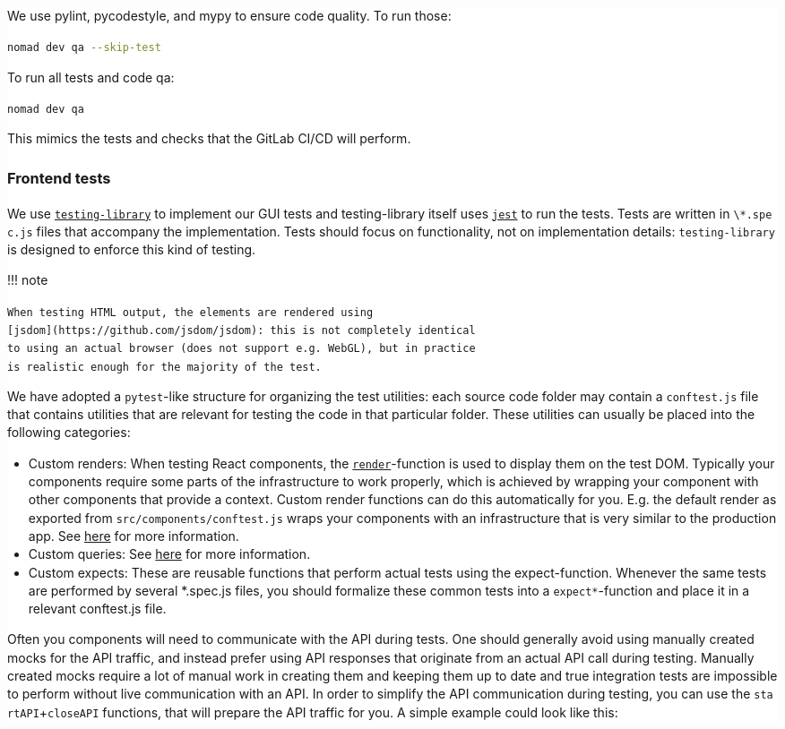 We use pylint, pycodestyle, and mypy to ensure code quality. To run those:
```sh
nomad dev qa --skip-test
```

To run all tests and code qa:
```sh
nomad dev qa
```

This mimics the tests and checks that the GitLab CI/CD will perform.

### Frontend tests

We use
[`testing-library`](https://testing-library.com/docs/react-testing-library/intro/)
to implement our GUI tests and testing-library itself uses
[`jest`](https://jestjs.io/) to run the tests. Tests are written in `\*.spec.js`
files that accompany the implementation. Tests should focus on functionality,
not on implementation details: `testing-library` is designed to enforce this kind
of testing.

!!! note

    When testing HTML output, the elements are rendered using
    [jsdom](https://github.com/jsdom/jsdom): this is not completely identical
    to using an actual browser (does not support e.g. WebGL), but in practice
    is realistic enough for the majority of the test.

We have adopted a `pytest`-like structure for organizing the test utilities:
each source code folder may contain a `conftest.js` file that contains
utilities that are relevant for testing the code in that particular folder.
These utilities can usually be placed into the following categories:

 - Custom renders: When testing React components, the
   [`render`](https://testing-library.com/docs/react-testing-library/api/#render)-function
   is used to display them on the test DOM. Typically your components require
   some parts of the infrastructure to work properly, which is achieved by
   wrapping your component with other components that provide a context. Custom
   render functions can do this automatically for you. E.g. the default render
   as exported from `src/components/conftest.js` wraps your components with an
   infrastructure that is very similar to the production app. See
   [here](https://testing-library.com/docs/react-testing-library/setup/#custom-render)
   for more information.
 - Custom queries: See
   [here](https://testing-library.com/docs/react-testing-library/setup/#add-custom-queries)
   for more information.
 - Custom expects: These are reusable functions that perform actual tests using
   the expect-function. Whenever the same tests are performed by several
   \*.spec.js files, you should formalize these common tests into a
   `expect*`-function and place it in a relevant conftest.js file.

Often you components will need to communicate with the API during tests. One
should generally avoid using manually created mocks for the API traffic, and
instead prefer using API responses that originate from an actual API call
during testing. Manually created mocks require a lot of manual work in creating
them and keeping them up to date and true integration tests are impossible
to perform without live communication with an API. In order to simplify the API
communication during testing, you can use the `startAPI`+`closeAPI` functions, that
will prepare the API traffic for you. A simple example could look like this:
